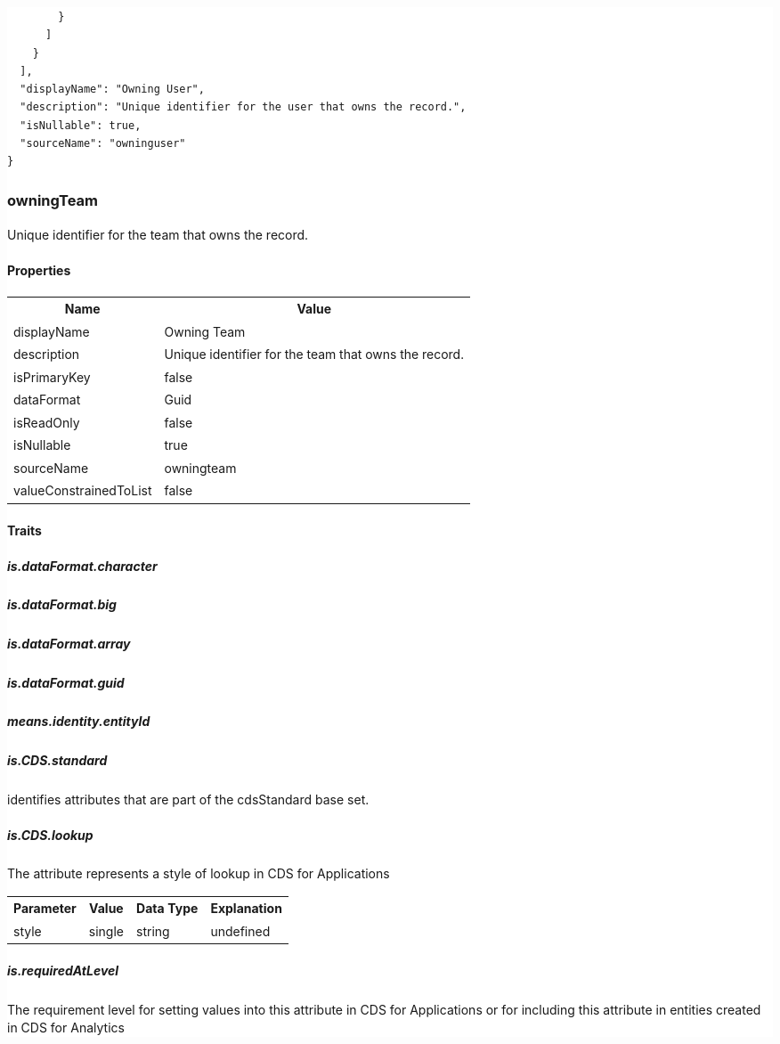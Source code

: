 ```
        }
      ]
    }
  ],
  "displayName": "Owning User",
  "description": "Unique identifier for the user that owns the record.",
  "isNullable": true,
  "sourceName": "owninguser"
}
```

### owningTeam

Unique identifier for the team that owns the record.

#### Properties

<table><tr><th>Name</th><th>Value</th></tr><tr><td>displayName</td><td>Owning Team</td></tr><tr><td>description</td><td>Unique identifier for the team that owns the record.</td></tr><tr><td>isPrimaryKey</td><td>false</td></tr><tr><td>dataFormat</td><td>Guid</td></tr><tr><td>isReadOnly</td><td>false</td></tr><tr><td>isNullable</td><td>true</td></tr><tr><td>sourceName</td><td>owningteam</td></tr><tr><td>valueConstrainedToList</td><td>false</td></tr></table>

#### Traits

##### is.dataFormat.character


##### is.dataFormat.big


##### is.dataFormat.array


##### is.dataFormat.guid


##### means.identity.entityId


##### is.CDS.standard

identifies attributes that are part of the cdsStandard base set.


##### is.CDS.lookup

The attribute represents a style of lookup in CDS for Applications

<table><tr><th>Parameter</th><th>Value</th><th>Data Type</th><th>Explanation</th></tr><tr><td>style</td><td>single</td><td>string</td><td>undefined</td></tr></table>


##### is.requiredAtLevel

The requirement level for setting values into this attribute in CDS for Applications or for including this attribute in entities created in CDS for Analytics
